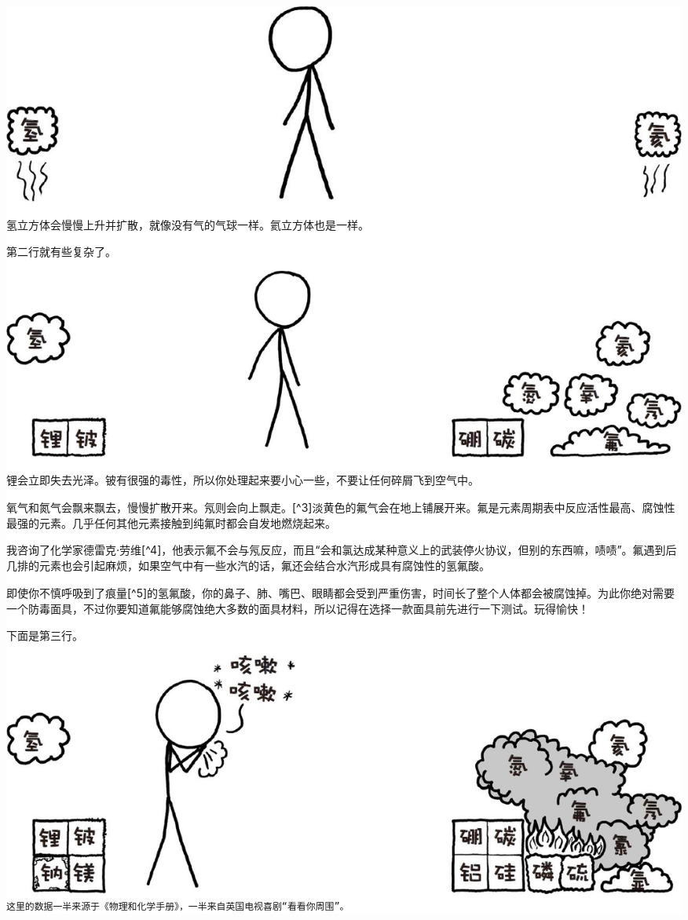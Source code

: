 ![2](./imgs/WE-2.png)

氢立方体会慢慢上升并扩散，就像没有气的气球一样。氦立方体也是一样。

第二行就有些复杂了。

![3](./imgs/WE-3.png)

锂会立即失去光泽。铍有很强的毒性，所以你处理起来要小心一些，不要让任何碎屑飞到空气中。

氧气和氮气会飘来飘去，慢慢扩散开来。氖则会向上飘走。[^3]淡黄色的氟气会在地上铺展开来。氟是元素周期表中反应活性最高、腐蚀性最强的元素。几乎任何其他元素接触到纯氟时都会自发地燃烧起来。

我咨询了化学家德雷克·劳维[^4]，他表示氟不会与氖反应，而且“会和氯达成某种意义上的武装停火协议，但别的东西嘛，啧啧”。氟遇到后几排的元素也会引起麻烦，如果空气中有一些水汽的话，氟还会结合水汽形成具有腐蚀性的氢氟酸。

即使你不慎呼吸到了痕量[^5]的氢氟酸，你的鼻子、肺、嘴巴、眼睛都会受到严重伤害，时间长了整个人体都会被腐蚀掉。为此你绝对需要一个防毒面具，不过你要知道氟能够腐蚀绝大多数的面具材料，所以记得在选择一款面具前先进行一下测试。玩得愉快！

下面是第三行。

![4](./imgs/WE-4.png)
`这里的数据一半来源于《物理和化学手册》，一半来自英国电视喜剧“看看你周围”。`
